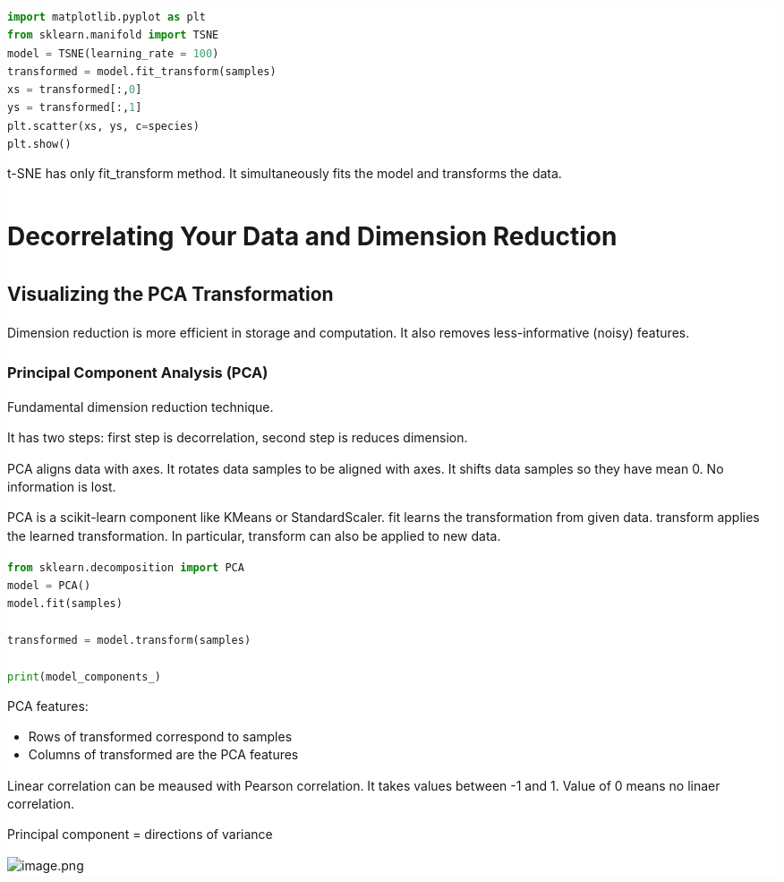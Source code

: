 ```python
import matplotlib.pyplot as plt
from sklearn.manifold import TSNE
model = TSNE(learning_rate = 100)
transformed = model.fit_transform(samples)
xs = transformed[:,0]
ys = transformed[:,1]
plt.scatter(xs, ys, c=species)
plt.show()
```

t-SNE has only fit_transform method. It simultaneously fits the model and transforms the data.

# Decorrelating Your Data and Dimension Reduction

## Visualizing the PCA Transformation

Dimension reduction is more efficient in storage and computation. It also removes less-informative (noisy) features. 

### Principal Component Analysis (PCA)

Fundamental dimension reduction technique. 

It has two steps: first step is decorrelation, second step is reduces dimension.

PCA aligns data with axes. It rotates data samples to be aligned with axes. It shifts data samples so they have mean 0. No information is lost.

PCA is a scikit-learn component like KMeans or StandardScaler. fit learns the transformation from given data. transform applies the learned transformation. In particular, transform can also be applied to new data.

```python
from sklearn.decomposition import PCA
model = PCA()
model.fit(samples)

transformed = model.transform(samples)

print(model_components_)
```

PCA features:

- Rows of transformed correspond to samples
- Columns of transformed are the PCA features

Linear correlation can be meaused with Pearson correlation. It takes values between -1 and 1. Value of 0 means no linaer correlation.

Principal component = directions of variance

![image.png](attachment:0a872a06-f5ba-4d28-9768-cb6dfc550dea:image.png)
